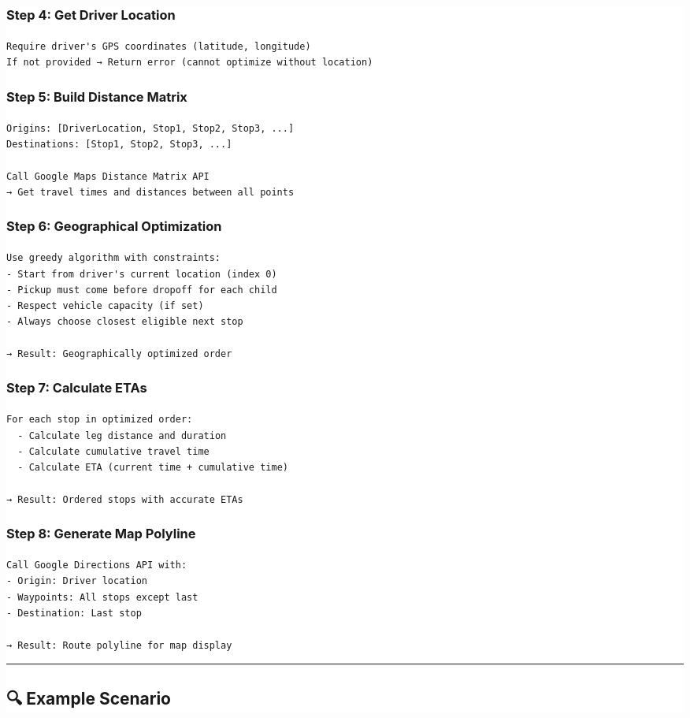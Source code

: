 ### **Step 4: Get Driver Location**

```
Require driver's GPS coordinates (latitude, longitude)
If not provided → Return error (cannot optimize without location)
```

### **Step 5: Build Distance Matrix**

```
Origins: [DriverLocation, Stop1, Stop2, Stop3, ...]
Destinations: [Stop1, Stop2, Stop3, ...]

Call Google Maps Distance Matrix API
→ Get travel times and distances between all points
```

### **Step 6: Geographical Optimization**

```
Use greedy algorithm with constraints:
- Start from driver's current location (index 0)
- Pickup must come before dropoff for each child
- Respect vehicle capacity (if set)
- Always choose closest eligible next stop

→ Result: Geographically optimized order
```

### **Step 7: Calculate ETAs**

```
For each stop in optimized order:
  - Calculate leg distance and duration
  - Calculate cumulative travel time
  - Calculate ETA (current time + cumulative time)

→ Result: Ordered stops with accurate ETAs
```

### **Step 8: Generate Map Polyline**

```
Call Google Directions API with:
- Origin: Driver location
- Waypoints: All stops except last
- Destination: Last stop

→ Result: Route polyline for map display
```

---

## 🔍 Example Scenario
